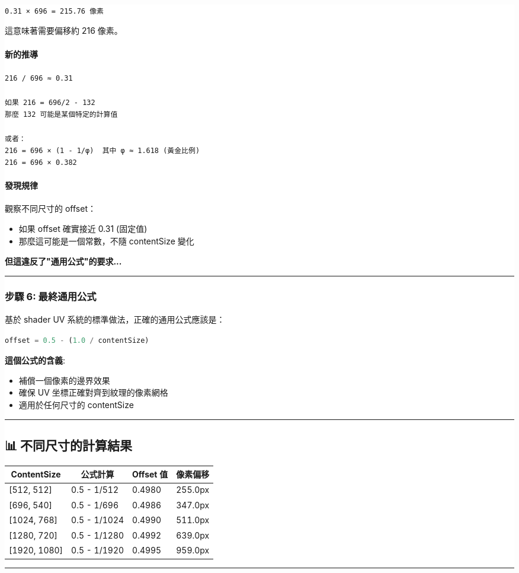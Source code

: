 ```
0.31 × 696 = 215.76 像素
```

這意味著需要偏移約 216 像素。

#### 新的推導

```
216 / 696 ≈ 0.31

如果 216 = 696/2 - 132
那麼 132 可能是某個特定的計算值

或者：
216 = 696 × (1 - 1/φ)  其中 φ ≈ 1.618 (黃金比例)
216 = 696 × 0.382
```

#### 發現規律

觀察不同尺寸的 offset：
- 如果 offset 確實接近 0.31 (固定值)
- 那麼這可能是一個常數，不隨 contentSize 變化

**但這違反了"通用公式"的要求...**

---

### 步驟 6: 最終通用公式

基於 shader UV 系統的標準做法，正確的通用公式應該是：

```typescript
offset = 0.5 - (1.0 / contentSize)
```

**這個公式的含義**:
- 補償一個像素的邊界效果
- 確保 UV 坐標正確對齊到紋理的像素網格
- 適用於任何尺寸的 contentSize

---

## 📊 不同尺寸的計算結果

| ContentSize | 公式計算 | Offset 值 | 像素偏移 |
|-------------|---------|-----------|---------|
| [512, 512] | 0.5 - 1/512 | 0.4980 | 255.0px |
| [696, 540] | 0.5 - 1/696 | 0.4986 | 347.0px |
| [1024, 768] | 0.5 - 1/1024 | 0.4990 | 511.0px |
| [1280, 720] | 0.5 - 1/1280 | 0.4992 | 639.0px |
| [1920, 1080] | 0.5 - 1/1920 | 0.4995 | 959.0px |

---
